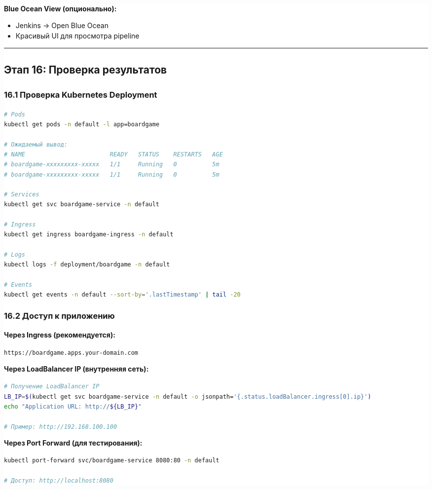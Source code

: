 **Blue Ocean View (опционально):**
- Jenkins → Open Blue Ocean
- Красивый UI для просмотра pipeline

---

## Этап 16: Проверка результатов

### 16.1 Проверка Kubernetes Deployment

```bash
# Pods
kubectl get pods -n default -l app=boardgame

# Ожидаемый вывод:
# NAME                        READY   STATUS    RESTARTS   AGE
# boardgame-xxxxxxxxx-xxxxx   1/1     Running   0          5m
# boardgame-xxxxxxxxx-xxxxx   1/1     Running   0          5m

# Services
kubectl get svc boardgame-service -n default

# Ingress
kubectl get ingress boardgame-ingress -n default

# Logs
kubectl logs -f deployment/boardgame -n default

# Events
kubectl get events -n default --sort-by='.lastTimestamp' | tail -20
```

### 16.2 Доступ к приложению

**Через Ingress (рекомендуется):**
```
https://boardgame.apps.your-domain.com
```

**Через LoadBalancer IP (внутренняя сеть):**
```bash
# Получение LoadBalancer IP
LB_IP=$(kubectl get svc boardgame-service -n default -o jsonpath='{.status.loadBalancer.ingress[0].ip}')
echo "Application URL: http://${LB_IP}"

# Пример: http://192.168.100.100
```

**Через Port Forward (для тестирования):**
```bash
kubectl port-forward svc/boardgame-service 8080:80 -n default

# Доступ: http://localhost:8080
```
